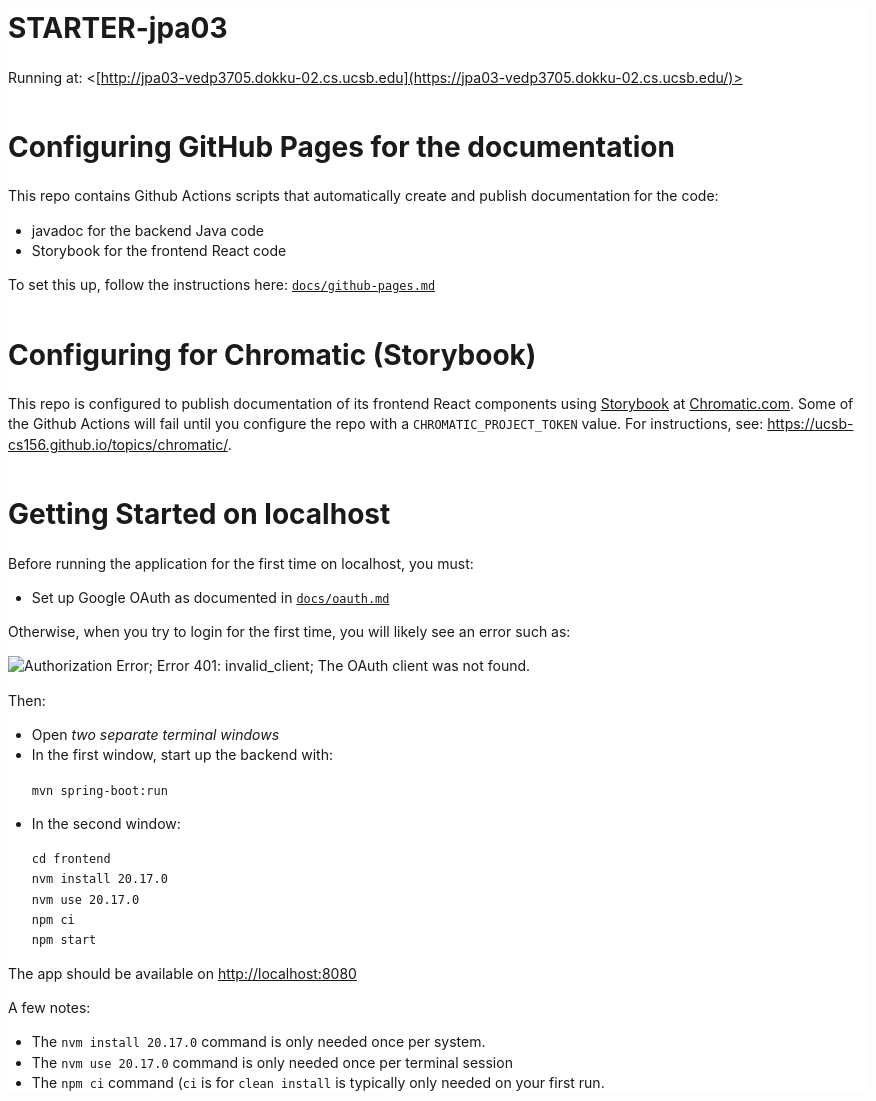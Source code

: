 # STARTER-jpa03

Running at: <[http://jpa03-vedp3705.dokku-02.cs.ucsb.edu](https://jpa03-vedp3705.dokku-02.cs.ucsb.edu/)>

# Configuring GitHub Pages for the documentation

This repo contains Github Actions scripts that automatically create and publish documentation for the code:
* javadoc for the backend Java code
* Storybook for the frontend React code

To set this up, follow the instructions here: [`docs/github-pages.md`](docs/github-pages.md)

# Configuring for Chromatic (Storybook)

This repo is configured to publish documentation of its frontend React components using [Storybook](https://storybook.js.org/) at [Chromatic.com](https://www.chromatic.com/).  Some of the Github Actions
will fail until you configure the repo with a `CHROMATIC_PROJECT_TOKEN` value.  For instructions, see: <https://ucsb-cs156.github.io/topics/chromatic/>.

# Getting Started on localhost

Before running the application for the first time on localhost, you must: 

* Set up Google OAuth as documented in [`docs/oauth.md`](docs/oauth.md) 

Otherwise, when you try to login for the first time, you 
will likely see an error such as:

<img src="https://user-images.githubusercontent.com/1119017/149858436-c9baa238-a4f7-4c52-b995-0ed8bee97487.png" alt="Authorization Error; Error 401: invalid_client; The OAuth client was not found." width="400"/>

Then:

* Open *two separate terminal windows*  
* In the first window, start up the backend with:
  ``` 
  mvn spring-boot:run
  ```
* In the second window:
  ```
  cd frontend
  nvm install 20.17.0
  nvm use 20.17.0
  npm ci  
  npm start
  ```
The app should be available on <http://localhost:8080>

A few notes:
* The `nvm install 20.17.0` command is only needed once per system.
* The `nvm use 20.17.0` command is only needed once per terminal session
* The `npm ci` command (`ci` is for `clean install` is typically only needed on your first run.
